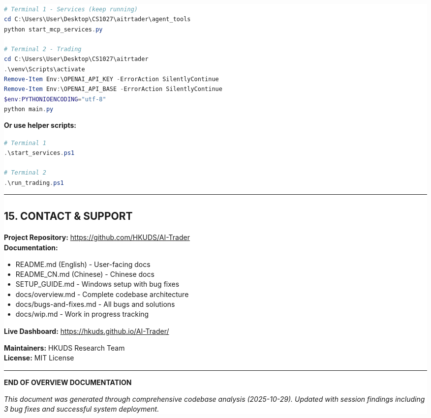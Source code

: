 ```powershell
# Terminal 1 - Services (keep running)
cd C:\Users\User\Desktop\CS1027\aitrtader\agent_tools
python start_mcp_services.py

# Terminal 2 - Trading
cd C:\Users\User\Desktop\CS1027\aitrtader
.\venv\Scripts\activate
Remove-Item Env:\OPENAI_API_KEY -ErrorAction SilentlyContinue
Remove-Item Env:\OPENAI_API_BASE -ErrorAction SilentlyContinue
$env:PYTHONIOENCODING="utf-8"
python main.py
```

**Or use helper scripts:**
```powershell
# Terminal 1
.\start_services.ps1

# Terminal 2
.\run_trading.ps1
```

---

## 15. CONTACT & SUPPORT

**Project Repository:** https://github.com/HKUDS/AI-Trader  
**Documentation:** 
- README.md (English) - User-facing docs
- README_CN.md (Chinese) - Chinese docs
- SETUP_GUIDE.md - Windows setup with bug fixes
- docs/overview.md - Complete codebase architecture
- docs/bugs-and-fixes.md - All bugs and solutions
- docs/wip.md - Work in progress tracking

**Live Dashboard:** https://hkuds.github.io/AI-Trader/

**Maintainers:** HKUDS Research Team  
**License:** MIT License

---

**END OF OVERVIEW DOCUMENTATION**

*This document was generated through comprehensive codebase analysis (2025-10-29). Updated with session findings including 3 bug fixes and successful system deployment.*

